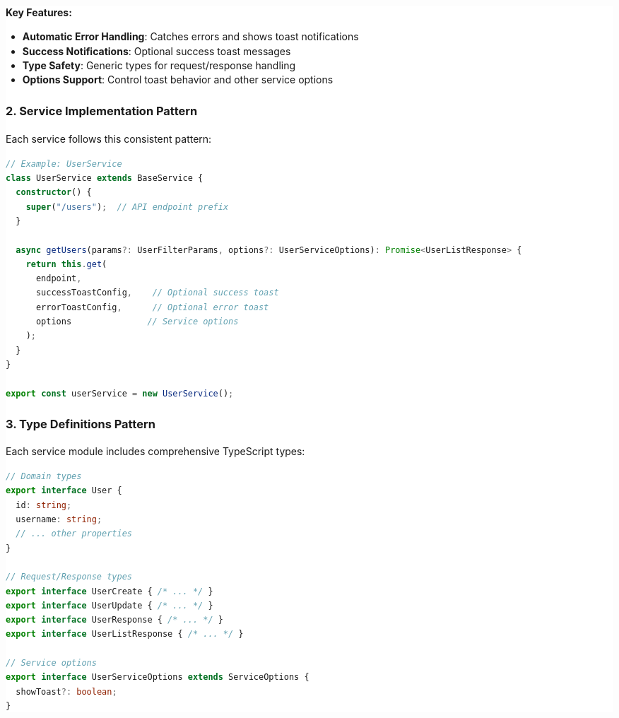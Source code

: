 **Key Features:**
- **Automatic Error Handling**: Catches errors and shows toast notifications
- **Success Notifications**: Optional success toast messages
- **Type Safety**: Generic types for request/response handling
- **Options Support**: Control toast behavior and other service options

### 2. Service Implementation Pattern

Each service follows this consistent pattern:

```typescript
// Example: UserService
class UserService extends BaseService {
  constructor() {
    super("/users");  // API endpoint prefix
  }

  async getUsers(params?: UserFilterParams, options?: UserServiceOptions): Promise<UserListResponse> {
    return this.get(
      endpoint,
      successToastConfig,    // Optional success toast
      errorToastConfig,      // Optional error toast
      options               // Service options
    );
  }
}

export const userService = new UserService();
```

### 3. Type Definitions Pattern

Each service module includes comprehensive TypeScript types:

```typescript
// Domain types
export interface User {
  id: string;
  username: string;
  // ... other properties
}

// Request/Response types
export interface UserCreate { /* ... */ }
export interface UserUpdate { /* ... */ }
export interface UserResponse { /* ... */ }
export interface UserListResponse { /* ... */ }

// Service options
export interface UserServiceOptions extends ServiceOptions {
  showToast?: boolean;
}
```
